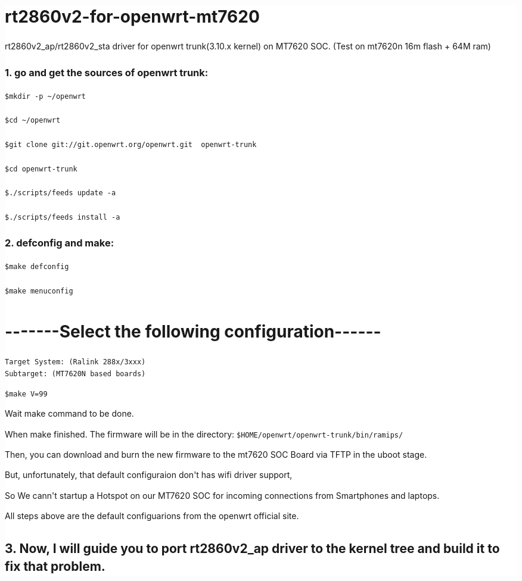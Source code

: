 rt2860v2-for-openwrt-mt7620
===========================

rt2860v2_ap/rt2860v2_sta driver for openwrt trunk(3.10.x kernel) on MT7620 SOC. (Test on mt7620n 16m flash + 64M ram)




### 1. go and get the sources of openwrt trunk:

```shell
$mkdir -p ~/openwrt

$cd ~/openwrt

$git clone git://git.openwrt.org/openwrt.git  openwrt-trunk

$cd openwrt-trunk

$./scripts/feeds update -a

$./scripts/feeds install -a
```
### 2. defconfig and make:

```shell
$make defconfig

$make menuconfig
```
#	   -------Select the following configuration------

	Target System: (Ralink 288x/3xxx)
	Subtarget: (MT7620N based boards)

```shell
$make V=99
```
   Wait make command to be done.

   When make finished.
   The firmware will be in the directory: `$HOME/openwrt/openwrt-trunk/bin/ramips/`

   Then, you can download and burn the new firmware to the mt7620 SOC Board via TFTP in the uboot stage.

   But, unfortunately, that default configuraion don't has wifi driver support,

   So We cann't startup a Hotspot on our MT7620 SOC for incoming connections from Smartphones and laptops.

   All steps above are the default configuarions from the openwrt official site.

## 3. Now, I will guide you to port rt2860v2_ap driver to the kernel tree and build it to fix that problem.
